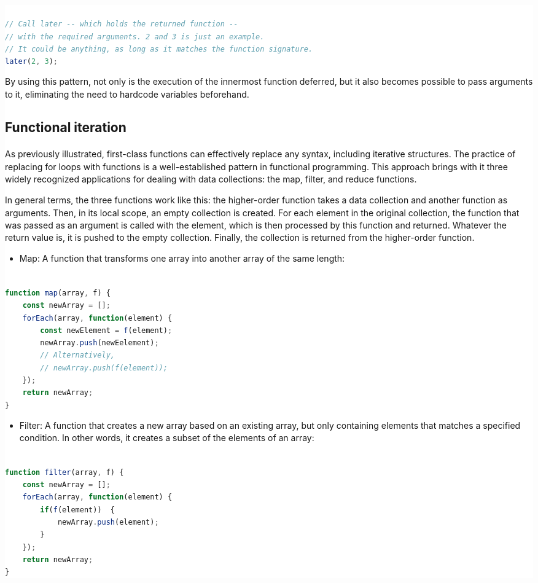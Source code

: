 ```javascript

// Call later -- which holds the returned function --
// with the required arguments. 2 and 3 is just an example.
// It could be anything, as long as it matches the function signature.
later(2, 3);
```
By using this pattern, not only is the execution of the innermost function deferred, but it also becomes possible to pass arguments to it, eliminating the need to hardcode variables beforehand.

## Functional iteration

As previously illustrated, first-class functions can effectively replace any syntax, including iterative structures. The practice of replacing for loops with functions is a well-established pattern in functional programming. This approach brings with it three widely recognized applications for dealing with data collections: the map, filter, and reduce functions.

In general terms, the three functions work like this: the higher-order function takes a data collection and another function as arguments. Then, in its local scope, an empty collection is created. For each element in the original collection, the function that was passed as an argument is called with the element, which is then processed by this function and returned. Whatever the return value is, it is pushed to the empty collection. Finally, the collection is returned from the higher-order function.

- Map: A function that transforms one array into another array of the same length:

```javascript

function map(array, f) {
    const newArray = [];
    forEach(array, function(element) {
        const newElement = f(element);
        newArray.push(newEelement);
        // Alternatively,
        // newArray.push(f(element));
    });
    return newArray;
}

```

- Filter: A function that creates a new array based on an existing array, but only containing elements that matches a specified condition. In other words, it creates a subset of the elements of an array:

```javascript

function filter(array, f) {
    const newArray = [];
    forEach(array, function(element) {
        if(f(element))  {
            newArray.push(element);
        }
    });
    return newArray;
}

```

